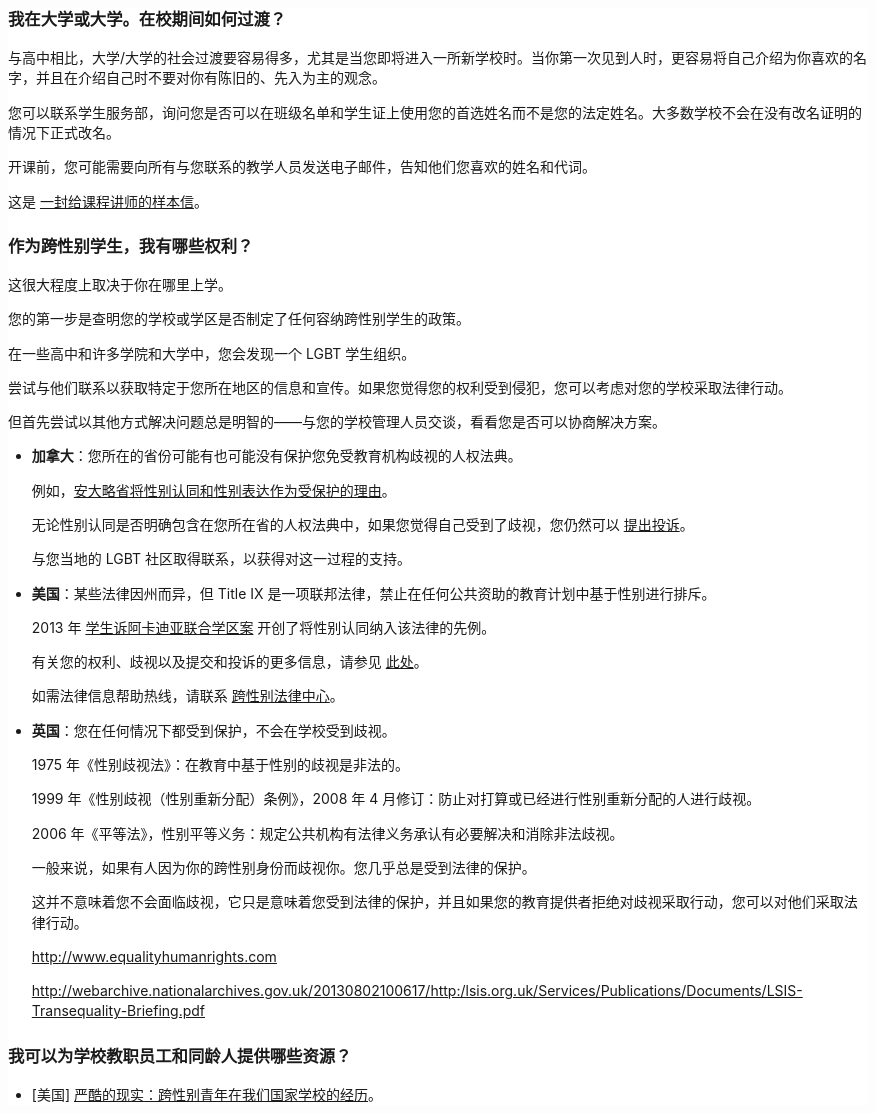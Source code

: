 ### 我在大学或大学。在校期间如何过渡？

与高中相比，大学/大学的社会过渡要容易得多，尤其是当您即将进入一所新学校时。当你第一次见到人时，更容易将自己介绍为你喜欢的名字，并且在介绍自己时不要对你有陈旧的、先入为主的观念。

您可以联系学生服务部，询问您是否可以在班级名单和学生证上使用您的首选姓名而不是您的法定姓名。大多数学校不会在没有改名证明的情况下正式改名。

开课前，您可能需要向所有与您联系的教学人员发送电子邮件，告知他们您喜欢的姓名和代词。

这是 [一封给课程讲师的样本信](http://theartoftransliness.com/post/94577081713/do-you-guys-have-any-templates-for-emailing)。

### 作为跨性别学生，我有哪些权利？

这很大程度上取决于你在哪里上学。

您的第一步是查明您的学校或学区是否制定了任何容纳跨性别学生的政策。

在一些高中和许多学院和大学中，您会发现一个 LGBT 学生组织。

尝试与他们联系以获取特定于您所在地区的信息和宣传。如果您觉得您的权利受到侵犯，您可以考虑对您的学校采取法律行动。

但首先尝试以其他方式解决问题总是明智的——与您的学校管理人员交谈，看看您是否可以协商解决方案。

- **加拿大**：您所在的省份可能有也可能没有保护您免受教育机构歧视的人权法典。

  例如，[安大略省将性别认同和性别表达作为受保护的理由](http://www.ohrc.on.ca/en/gender-identity-and-gender-expression-brochure)。

  无论性别认同是否明确包含在您所在省的人权法典中，如果您觉得自己受到了歧视，您仍然可以 [提出投诉](https://www.chrc-ccdp.gc.ca/eng/content/what-discrimination)。

  与您当地的 LGBT 社区取得联系，以获得对这一过程的支持。

- **美国**：某些法律因州而异，但 Title IX 是一项联邦法律，禁止在任何公共资助的教育计划中基于性别进行排斥。

  2013 年 [学生诉阿卡迪亚联合学区案](http://www.nclrights.org/cases-and-policy/cases-and-advocacy/student-v-arcadia-unified-school-district/) 开创了将性别认同纳入该法律的先例。

  有关您的权利、歧视以及提交和投诉的更多信息，请参见 [此处](https://transequality.org/know-your-rights/schools)。

  如需法律信息帮助热线，请联系 [跨性别法律中心](http://transgenderlawcenter.org/help)。

- **英国**：您在任何情况下都受到保护，不会在学校受到歧视。

  1975 年《性别歧视法》：在教育中基于性别的歧视是非法的。

  1999 年《性别歧视（性别重新分配）条例》，2008 年 4 月修订：防止对打算或已经进行性别重新分配的人进行歧视。

  2006 年《平等法》，性别平等义务：规定公共机构有法律义务承认有必要解决和消除非法歧视。

  一般来说，如果有人因为你的跨性别身份而歧视你。您几乎总是受到法律的保护。

  这并不意味着您不会面临歧视，它只是意味着您受到法律的保护，并且如果您的教育提供者拒绝对歧视采取行动，您可以对他们采取法律行动。

  <http://www.equalityhumanrights.com>

  <http://webarchive.nationalarchives.gov.uk/20130802100617/http:/lsis.org.uk/Services/Publications/Documents/LSIS-Transequality-Briefing.pdf>

### 我可以为学校教职员工和同龄人提供哪些资源？

- \[美国\] [严酷的现实：跨性别青年在我们国家学校的经历](http://glsen.org/learn/research/national/report-harsh-realities)。
